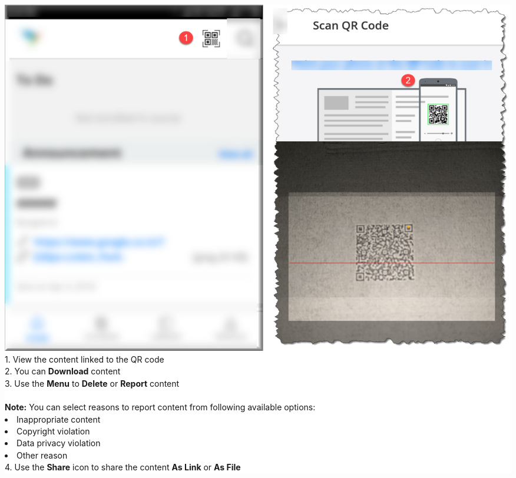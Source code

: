    <td><img src="pages/features-documentation/images/mobileapp/scan1.png"></td>
 </tr>
 <tr>
  <td>1. View the content linked to the QR code <br>2. You can <b>Download</b> content <br>3. Use the <b>Menu</b> to <b>Delete</b> or <b>Report</b> content <br><br><b>Note:</b> You can select reasons to report content from following available options: <li>Inappropriate content</li> <li>Copyright violation</li> <li>Data privacy violation</li> <li>Other reason</li> 4. Use the <b>Share</b> icon to share the content <b>As Link</b> or <b>As File</b> </td>